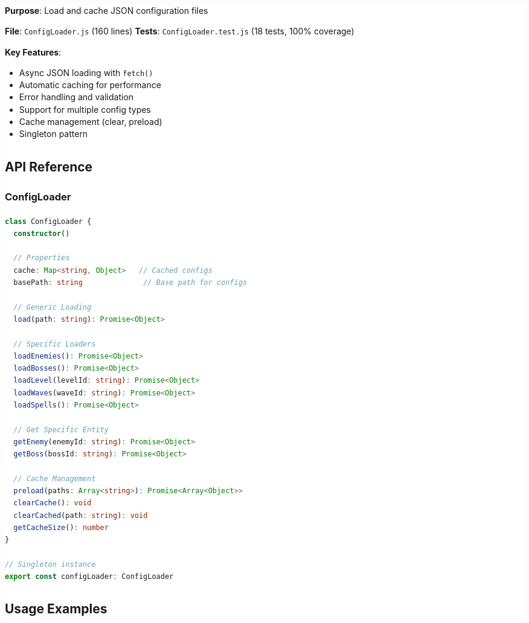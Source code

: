 **Purpose**: Load and cache JSON configuration files

**File**: `ConfigLoader.js` (160 lines)
**Tests**: `ConfigLoader.test.js` (18 tests, 100% coverage)

**Key Features**:
- Async JSON loading with `fetch()`
- Automatic caching for performance
- Error handling and validation
- Support for multiple config types
- Cache management (clear, preload)
- Singleton pattern

## API Reference

### ConfigLoader

```typescript
class ConfigLoader {
  constructor()

  // Properties
  cache: Map<string, Object>   // Cached configs
  basePath: string              // Base path for configs

  // Generic Loading
  load(path: string): Promise<Object>

  // Specific Loaders
  loadEnemies(): Promise<Object>
  loadBosses(): Promise<Object>
  loadLevel(levelId: string): Promise<Object>
  loadWaves(waveId: string): Promise<Object>
  loadSpells(): Promise<Object>

  // Get Specific Entity
  getEnemy(enemyId: string): Promise<Object>
  getBoss(bossId: string): Promise<Object>

  // Cache Management
  preload(paths: Array<string>): Promise<Array<Object>>
  clearCache(): void
  clearCached(path: string): void
  getCacheSize(): number
}

// Singleton instance
export const configLoader: ConfigLoader
```

## Usage Examples
